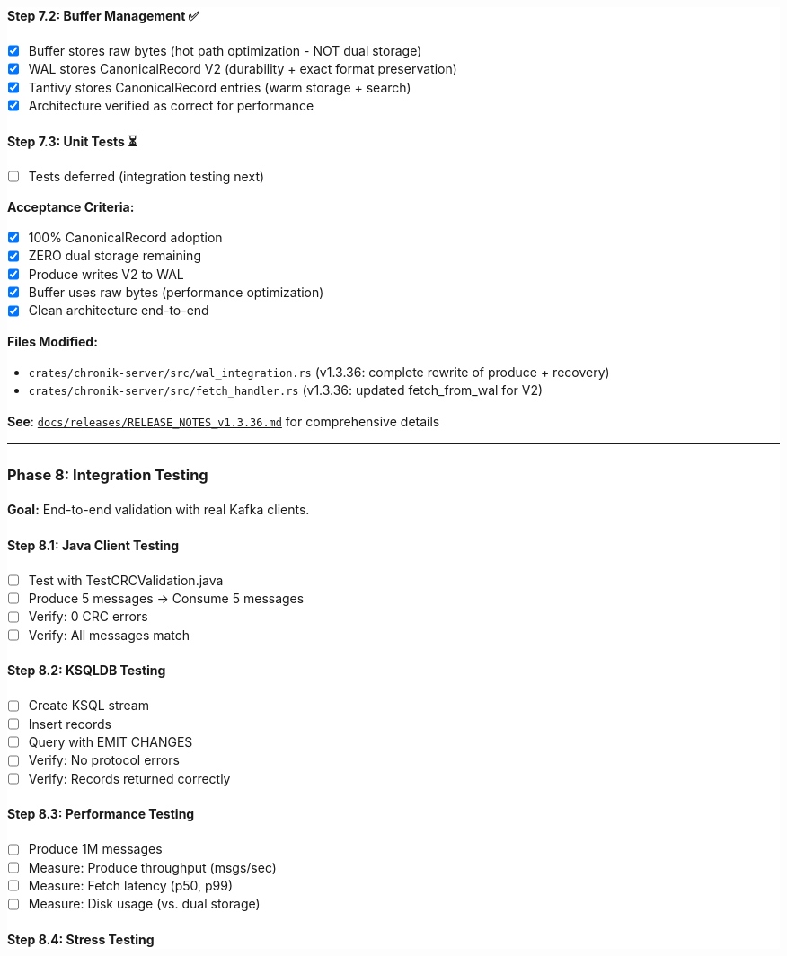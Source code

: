 #### Step 7.2: Buffer Management ✅

- [x] Buffer stores raw bytes (hot path optimization - NOT dual storage)
- [x] WAL stores CanonicalRecord V2 (durability + exact format preservation)
- [x] Tantivy stores CanonicalRecord entries (warm storage + search)
- [x] Architecture verified as correct for performance

#### Step 7.3: Unit Tests ⏳

- [ ] Tests deferred (integration testing next)

**Acceptance Criteria:**
- [x] 100% CanonicalRecord adoption
- [x] ZERO dual storage remaining
- [x] Produce writes V2 to WAL
- [x] Buffer uses raw bytes (performance optimization)
- [x] Clean architecture end-to-end

**Files Modified:**
- `crates/chronik-server/src/wal_integration.rs` (v1.3.36: complete rewrite of produce + recovery)
- `crates/chronik-server/src/fetch_handler.rs` (v1.3.36: updated fetch_from_wal for V2)

**See**: [`docs/releases/RELEASE_NOTES_v1.3.36.md`](releases/RELEASE_NOTES_v1.3.36.md) for comprehensive details

---

### Phase 8: Integration Testing

**Goal:** End-to-end validation with real Kafka clients.

#### Step 8.1: Java Client Testing

- [ ] Test with TestCRCValidation.java
- [ ] Produce 5 messages → Consume 5 messages
- [ ] Verify: 0 CRC errors
- [ ] Verify: All messages match

#### Step 8.2: KSQLDB Testing

- [ ] Create KSQL stream
- [ ] Insert records
- [ ] Query with EMIT CHANGES
- [ ] Verify: No protocol errors
- [ ] Verify: Records returned correctly

#### Step 8.3: Performance Testing

- [ ] Produce 1M messages
- [ ] Measure: Produce throughput (msgs/sec)
- [ ] Measure: Fetch latency (p50, p99)
- [ ] Measure: Disk usage (vs. dual storage)

#### Step 8.4: Stress Testing
